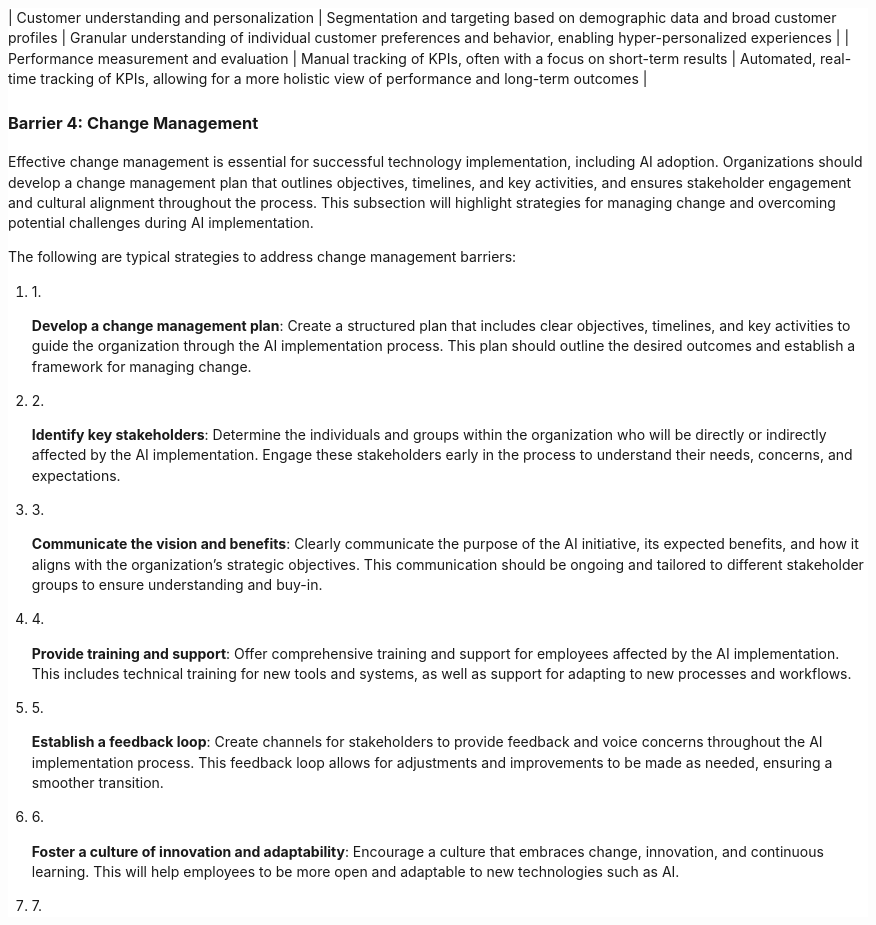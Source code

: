 | Customer understanding and personalization | Segmentation and targeting based on demographic data and broad customer profiles         | Granular understanding of individual customer preferences and behavior, enabling hyper-personalized experiences            |
| Performance measurement and evaluation     | Manual tracking of KPIs, often with a focus on short-term results                        | Automated, real-time tracking of KPIs, allowing for a more holistic view of performance and long-term outcomes             |

### Barrier 4: Change Management

Effective change management is essential for successful technology implementation, including AI adoption. Organizations should develop a change management plan that outlines objectives, timelines, and key activities, and ensures stakeholder engagement and cultural alignment throughout the process. This subsection will highlight strategies for managing change and overcoming potential challenges during AI implementation.

The following are typical strategies to address change management barriers:

1.  1\.

    **Develop a change management plan**: Create a structured plan that includes clear objectives, timelines, and key activities to guide the organization through the AI implementation process. This plan should outline the desired outcomes and establish a framework for managing change.

    &#x20;
2.  2\.

    **Identify key stakeholders**: Determine the individuals and groups within the organization who will be directly or indirectly affected by the AI implementation. Engage these stakeholders early in the process to understand their needs, concerns, and expectations.

    &#x20;
3.  3\.

    **Communicate the vision and benefits**: Clearly communicate the purpose of the AI initiative, its expected benefits, and how it aligns with the organization’s strategic objectives. This communication should be ongoing and tailored to different stakeholder groups to ensure understanding and buy-in.

    &#x20;
4.  4\.

    **Provide training and support**: Offer comprehensive training and support for employees affected by the AI implementation. This includes technical training for new tools and systems, as well as support for adapting to new processes and workflows.

    &#x20;
5.  5\.

    **Establish a feedback loop**: Create channels for stakeholders to provide feedback and voice concerns throughout the AI implementation process. This feedback loop allows for adjustments and improvements to be made as needed, ensuring a smoother transition.

    &#x20;
6.  6\.

    **Foster a culture of innovation and adaptability**: Encourage a culture that embraces change, innovation, and continuous learning. This will help employees to be more open and adaptable to new technologies such as AI.

    &#x20;
7.  7\.
